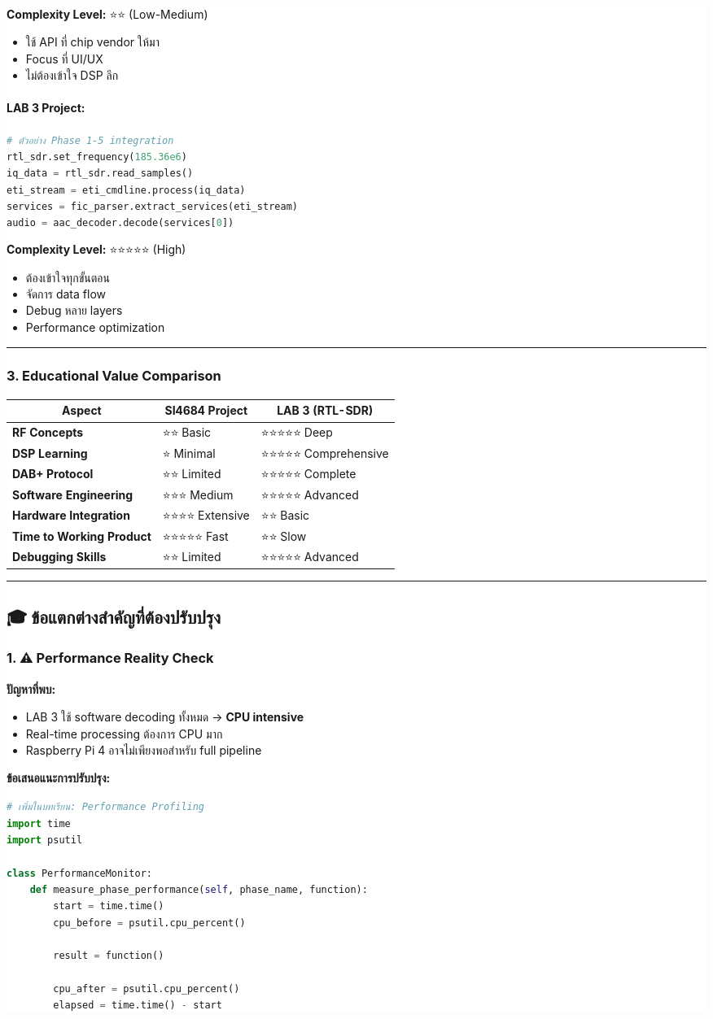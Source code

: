 **Complexity Level:** ⭐⭐ (Low-Medium)
- ใช้ API ที่ chip vendor ให้มา
- Focus ที่ UI/UX
- ไม่ต้องเข้าใจ DSP ลึก

#### LAB 3 Project:
```python
# ตัวอย่าง Phase 1-5 integration
rtl_sdr.set_frequency(185.36e6)
iq_data = rtl_sdr.read_samples()
eti_stream = eti_cmdline.process(iq_data)
services = fic_parser.extract_services(eti_stream)
audio = aac_decoder.decode(services[0])
```

**Complexity Level:** ⭐⭐⭐⭐⭐ (High)
- ต้องเข้าใจทุกขั้นตอน
- จัดการ data flow
- Debug หลาย layers
- Performance optimization

---

### 3. Educational Value Comparison

| Aspect | SI4684 Project | LAB 3 (RTL-SDR) |
|--------|---------------|-----------------|
| **RF Concepts** | ⭐⭐ Basic | ⭐⭐⭐⭐⭐ Deep |
| **DSP Learning** | ⭐ Minimal | ⭐⭐⭐⭐⭐ Comprehensive |
| **DAB+ Protocol** | ⭐⭐ Limited | ⭐⭐⭐⭐⭐ Complete |
| **Software Engineering** | ⭐⭐⭐ Medium | ⭐⭐⭐⭐⭐ Advanced |
| **Hardware Integration** | ⭐⭐⭐⭐ Extensive | ⭐⭐ Basic |
| **Time to Working Product** | ⭐⭐⭐⭐⭐ Fast | ⭐⭐ Slow |
| **Debugging Skills** | ⭐⭐ Limited | ⭐⭐⭐⭐⭐ Advanced |

---

## 🎓 ข้อแตกต่างสำคัญที่ต้องปรับปรุง

### 1. ⚠️ Performance Reality Check

**ปัญหาที่พบ:**
- LAB 3 ใช้ software decoding ทั้งหมด → **CPU intensive**
- Real-time processing ต้องการ CPU มาก
- Raspberry Pi 4 อาจไม่เพียงพอสำหรับ full pipeline

**ข้อเสนอแนะการปรับปรุง:**
```python
# เพิ่มในบทเรียน: Performance Profiling
import time
import psutil

class PerformanceMonitor:
    def measure_phase_performance(self, phase_name, function):
        start = time.time()
        cpu_before = psutil.cpu_percent()

        result = function()

        cpu_after = psutil.cpu_percent()
        elapsed = time.time() - start
```
